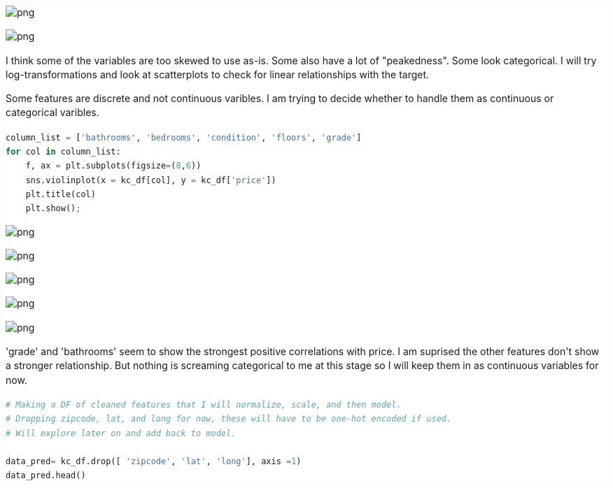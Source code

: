 

![png](student_files/student_28_10.png)



![png](student_files/student_28_11.png)


I think some of the variables are too skewed to use as-is. Some also have a lot of "peakedness". Some look 
categorical. I will try log-transformations and look at scatterplots to check for linear relationships with the target.

Some features are discrete and not continuous varibles. I am trying to decide whether to handle them as continuous or categorical varibles. 


```python
column_list = ['bathrooms', 'bedrooms', 'condition', 'floors', 'grade']
for col in column_list:
    f, ax = plt.subplots(figsize=(8,6))
    sns.violinplot(x = kc_df[col], y = kc_df['price'])
    plt.title(col)
    plt.show();
```


![png](student_files/student_31_0.png)



![png](student_files/student_31_1.png)



![png](student_files/student_31_2.png)



![png](student_files/student_31_3.png)



![png](student_files/student_31_4.png)


'grade' and 'bathrooms' seem to show the strongest positive correlations with price. I am suprised the other features don't show a stronger relationship. But nothing is screaming categorical to me at this stage so I will keep them in as continuous variables for now.


```python
# Making a DF of cleaned features that I will normalize, scale, and then model.
# Dropping zipcode, lat, and long for now, these will have to be one-hot encoded if used.  
# Will explore later on and add back to model.

data_pred= kc_df.drop([ 'zipcode', 'lat', 'long'], axis =1)
data_pred.head()
```
